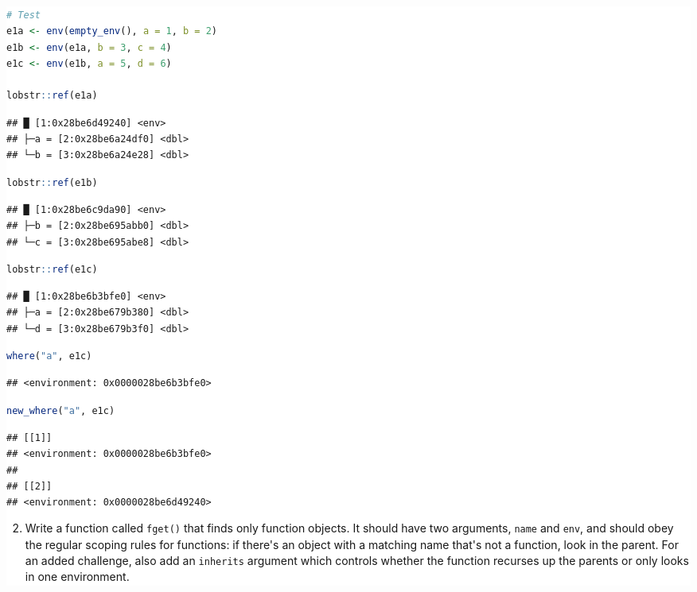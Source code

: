 ```r
# Test
e1a <- env(empty_env(), a = 1, b = 2)
e1b <- env(e1a, b = 3, c = 4)
e1c <- env(e1b, a = 5, d = 6)

lobstr::ref(e1a)
```

```
## █ [1:0x28be6d49240] <env> 
## ├─a = [2:0x28be6a24df0] <dbl> 
## └─b = [3:0x28be6a24e28] <dbl>
```

```r
lobstr::ref(e1b)
```

```
## █ [1:0x28be6c9da90] <env> 
## ├─b = [2:0x28be695abb0] <dbl> 
## └─c = [3:0x28be695abe8] <dbl>
```

```r
lobstr::ref(e1c)
```

```
## █ [1:0x28be6b3bfe0] <env> 
## ├─a = [2:0x28be679b380] <dbl> 
## └─d = [3:0x28be679b3f0] <dbl>
```

```r
where("a", e1c)
```

```
## <environment: 0x0000028be6b3bfe0>
```

```r
new_where("a", e1c)
```

```
## [[1]]
## <environment: 0x0000028be6b3bfe0>
## 
## [[2]]
## <environment: 0x0000028be6d49240>
```


2.  Write a function called `fget()` that finds only function objects. It 
    should have two arguments, `name` and `env`, and should obey the regular 
    scoping rules for functions: if there's an object with a matching name 
    that's not a function, look in the parent. For an added challenge, also 
    add an `inherits` argument which controls whether the function recurses up 
    the parents or only looks in one environment.
